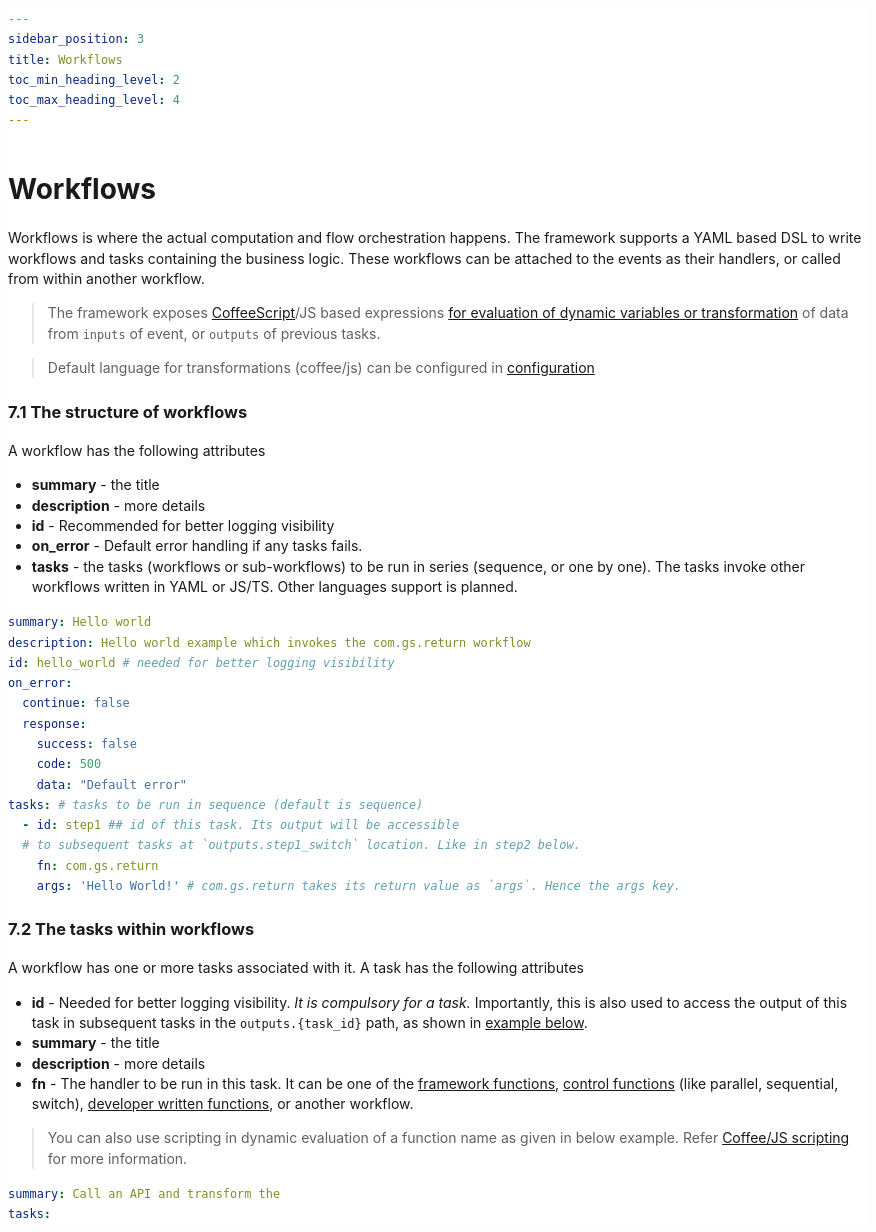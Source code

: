 ```yaml
---
sidebar_position: 3
title: Workflows
toc_min_heading_level: 2
toc_max_heading_level: 4
---
```


# Workflows

Workflows is where the actual computation and flow orchestration happens. The framework supports a YAML based DSL to write workflows and tasks containing the business logic. These workflows can be attached to the events as their handlers, or called from within another workflow.

> The framework exposes [CoffeeScript](https://coffeescript.org/)/JS based expressions [for evaluation of dynamic variables or transformation](./workflows/#65-use-of-coffeejs-for-scripting) of data from `inputs` of event, or `outputs` of previous tasks.

> Default language for transformations (coffee/js) can be configured in [configuration](./setup/configuration/static-vars.md/#defaultyaml)

### 7.1 The structure of workflows

A workflow has the following attributes
- **summary** - the title
- **description** - more details
- **id** - Recommended for better logging visibility
- **on_error** - Default error handling if any tasks fails. 
- **tasks** - the tasks (workflows or sub-workflows) to be run in series (sequence, or one by one). The tasks invoke other workflows written in YAML or JS/TS. Other languages support is planned.

```yaml
summary: Hello world
description: Hello world example which invokes the com.gs.return workflow
id: hello_world # needed for better logging visibility
on_error:
  continue: false
  response:
    success: false
    code: 500
    data: "Default error"
tasks: # tasks to be run in sequence (default is sequence)
  - id: step1 ## id of this task. Its output will be accessible
  # to subsequent tasks at `outputs.step1_switch` location. Like in step2 below.
    fn: com.gs.return
    args: 'Hello World!' # com.gs.return takes its return value as `args`. Hence the args key.
```

### 7.2 The tasks within workflows
A workflow has one or more tasks associated with it.
A task has the following attributes
- **id** - Needed for better logging visibility. _It is compulsory for a task._ Importantly, this is also used to access the output of this task in subsequent tasks in the `outputs.{task_id}` path, as shown in [example below](#define-language-at-workflow-level).
- **summary** - the title
- **description** - more details
- **fn** - The handler to be run in this task. It can be one of the [framework functions](#66-inbuilt-functions), [control functions](#666-comgsseries) (like parallel, sequential, switch), [developer written functions](#67-developer-written-functions), or another workflow.
> You can also use scripting in dynamic evaluation of a function name as given in below example. Refer [Coffee/JS scripting](#65-use-of-coffeejs-for-scripting) for more information.
  ```yaml
  summary: Call an API and transform the
  tasks:
  ```